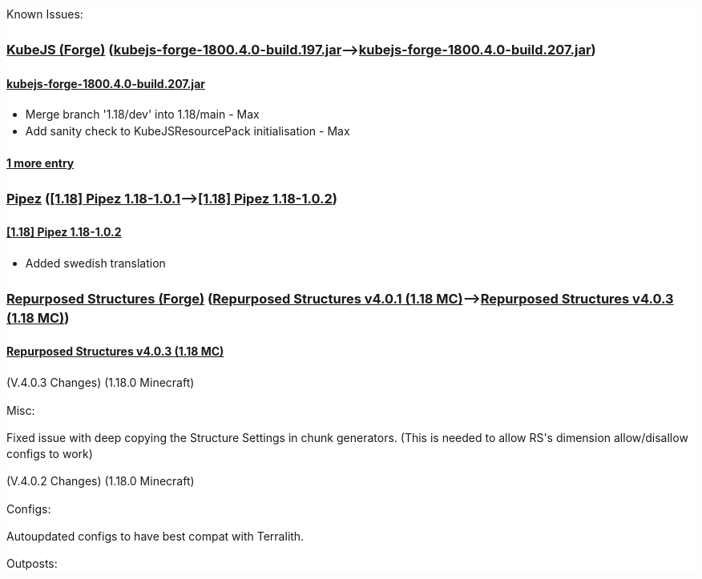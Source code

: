 Known Issues:

### [KubeJS (Forge)](https://www.curseforge.com/minecraft/mc-mods/kubejs-forge) ([kubejs-forge-1800.4.0-build.197.jar](https://www.curseforge.com/minecraft/mc-mods/kubejs-forge/files/3545750)⟶[kubejs-forge-1800.4.0-build.207.jar](https://www.curseforge.com/minecraft/mc-mods/kubejs-forge/files/3549113))

#### [kubejs-forge-1800.4.0-build.207.jar](https://www.curseforge.com/minecraft/mc-mods/kubejs-forge/files/3549113)

* Merge branch '1.18/dev' into 1.18/main - Max
* Add sanity check to KubeJSResourcePack initialisation - Max

#### [1 more entry](https://www.curseforge.com/minecraft/mc-mods/kubejs-forge/files/all)

### [Pipez](https://www.curseforge.com/minecraft/mc-mods/pipez) ([[1.18] Pipez 1.18-1.0.1](https://www.curseforge.com/minecraft/mc-mods/pipez/files/3545008)⟶[[1.18] Pipez 1.18-1.0.2](https://www.curseforge.com/minecraft/mc-mods/pipez/files/3546401))

#### [[1.18] Pipez 1.18-1.0.2](https://www.curseforge.com/minecraft/mc-mods/pipez/files/3546401)

* Added swedish translation

### [Repurposed Structures (Forge)](https://www.curseforge.com/minecraft/mc-mods/repurposed-structures) ([Repurposed Structures v4.0.1 (1.18 MC)](https://www.curseforge.com/minecraft/mc-mods/repurposed-structures/files/3546035)⟶[Repurposed Structures v4.0.3 (1.18 MC)](https://www.curseforge.com/minecraft/mc-mods/repurposed-structures/files/3549235))

#### [Repurposed Structures v4.0.3 (1.18 MC)](https://www.curseforge.com/minecraft/mc-mods/repurposed-structures/files/3549235)

(V.4.0.3 Changes) (1.18.0 Minecraft)

Misc:

Fixed issue with deep copying the Structure Settings in chunk generators. (This is needed to allow RS's dimension allow/disallow configs to work)

(V.4.0.2 Changes) (1.18.0 Minecraft)

Configs:

Autoupdated configs to have best compat with Terralith.

Outposts:
